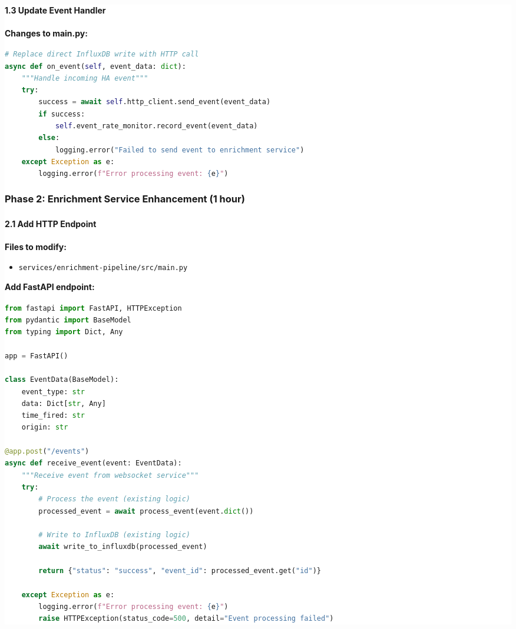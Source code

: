 #### 1.3 Update Event Handler
**Changes to main.py:**
```python
# Replace direct InfluxDB write with HTTP call
async def on_event(self, event_data: dict):
    """Handle incoming HA event"""
    try:
        success = await self.http_client.send_event(event_data)
        if success:
            self.event_rate_monitor.record_event(event_data)
        else:
            logging.error("Failed to send event to enrichment service")
    except Exception as e:
        logging.error(f"Error processing event: {e}")
```

### Phase 2: Enrichment Service Enhancement (1 hour)

#### 2.1 Add HTTP Endpoint
**Files to modify:**
- `services/enrichment-pipeline/src/main.py`

**Add FastAPI endpoint:**
```python
from fastapi import FastAPI, HTTPException
from pydantic import BaseModel
from typing import Dict, Any

app = FastAPI()

class EventData(BaseModel):
    event_type: str
    data: Dict[str, Any]
    time_fired: str
    origin: str

@app.post("/events")
async def receive_event(event: EventData):
    """Receive event from websocket service"""
    try:
        # Process the event (existing logic)
        processed_event = await process_event(event.dict())
        
        # Write to InfluxDB (existing logic)
        await write_to_influxdb(processed_event)
        
        return {"status": "success", "event_id": processed_event.get("id")}
        
    except Exception as e:
        logging.error(f"Error processing event: {e}")
        raise HTTPException(status_code=500, detail="Event processing failed")
```
